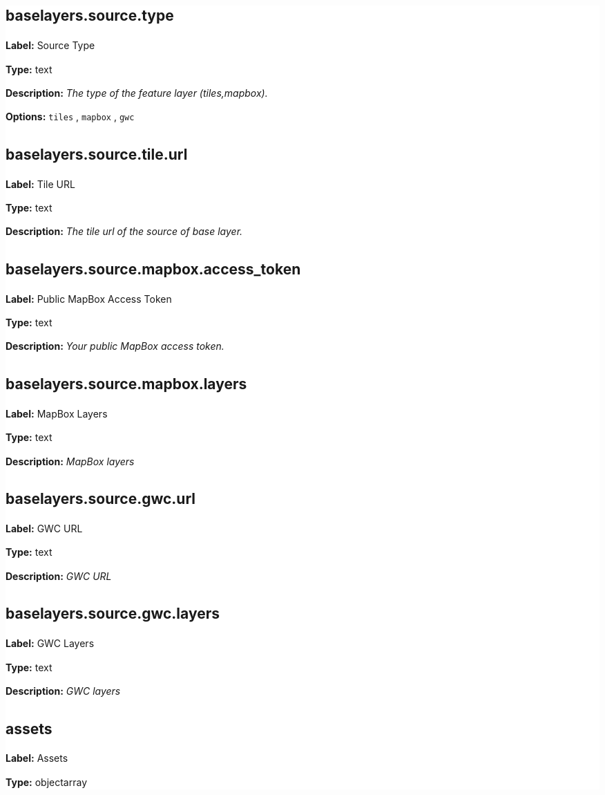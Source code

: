 ## baselayers.source.type

**Label:** Source Type

**Type:** text

**Description:** _The type of the feature layer (tiles,mapbox)._

**Options:** `tiles` , `mapbox` , `gwc`

## baselayers.source.tile.url

**Label:** Tile URL

**Type:** text

**Description:** _The tile url of the source of base layer._

## baselayers.source.mapbox.access_token

**Label:** Public MapBox Access Token

**Type:** text

**Description:** _Your public MapBox access token._

## baselayers.source.mapbox.layers

**Label:** MapBox Layers

**Type:** text

**Description:** _MapBox layers_

## baselayers.source.gwc.url

**Label:** GWC URL

**Type:** text

**Description:** _GWC URL_

## baselayers.source.gwc.layers

**Label:** GWC Layers

**Type:** text

**Description:** _GWC layers_

## assets

**Label:** Assets

**Type:** objectarray
